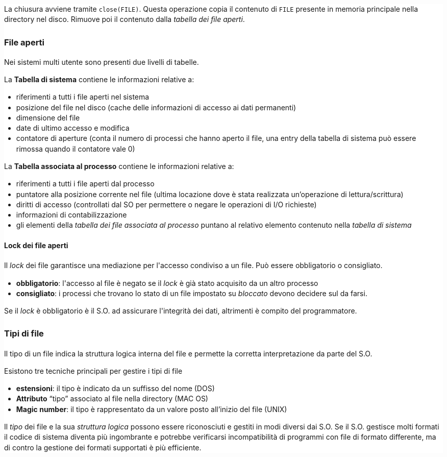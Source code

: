 La chiusura avviene tramite `close(FILE)`. Questa operazione copia il contenuto di `FILE` presente in memoria principale nella directory nel disco. Rimuove poi il contenuto dalla _tabella dei file aperti_.

### File aperti

Nei sistemi multi utente sono presenti due livelli di tabelle.

La **Tabella di sistema** contiene le informazioni relative a:

- riferimenti a tutti i file aperti nel sistema
- posizione del file nel disco (cache delle informazioni di accesso ai dati permanenti)
- dimensione del file
- date di ultimo accesso e modifica
- contatore di aperture (conta il numero di processi che hanno aperto il file, una entry della tabella di sistema può essere rimossa quando il contatore vale 0)

La **Tabella associata al processo** contiene le informazioni relative a:

- riferimenti a tutti i file aperti dal processo
- puntatore alla posizione corrente nel file (ultima locazione dove è stata realizzata un’operazione di
lettura/scrittura)
- diritti di accesso (controllati dal SO per permettere o negare
le operazioni di I/O richieste)
- informazioni di contabilizzazione
- gli elementi della _tabella dei file associata al processo_ puntano al relativo elemento contenuto nella _tabella di sistema_

#### Lock dei file aperti

Il _lock_ dei file garantisce una mediazione per l'accesso condiviso a un file. Può essere obbligatorio o consigliato.

- **obbligatorio**: l'accesso al file è negato se il _lock_ è già stato acquisito da un altro processo
- **consigliato**: i processi che trovano lo stato di un file impostato su _bloccato_ devono decidere sul da farsi.

Se il _lock_ è obbligatorio è il S.O. ad assicurare l'integrità dei dati, altrimenti è compito del programmatore.

### Tipi di file

Il tipo di un file indica la struttura logica interna del file e permette la corretta interpretazione da parte del S.O.

Esistono tre tecniche principali per gestire i tipi di file

- **estensioni**: il tipo è indicato da un suffisso del nome (DOS)
- **Attributo** “tipo” associato al file nella directory (MAC OS)
- **Magic number**: il tipo è rappresentato da un valore posto all’inizio del file (UNIX)

Il _tipo_ dei file e la sua _struttura logica_ possono essere riconosciuti e gestiti in modi diversi dai S.O. Se il S.O. gestisce molti formati il codice di sistema diventa più ingombrante e potrebbe verificarsi incompatibilità di programmi con file di formato differente, ma di contro la gestione dei formati supportati è più efficiente.
